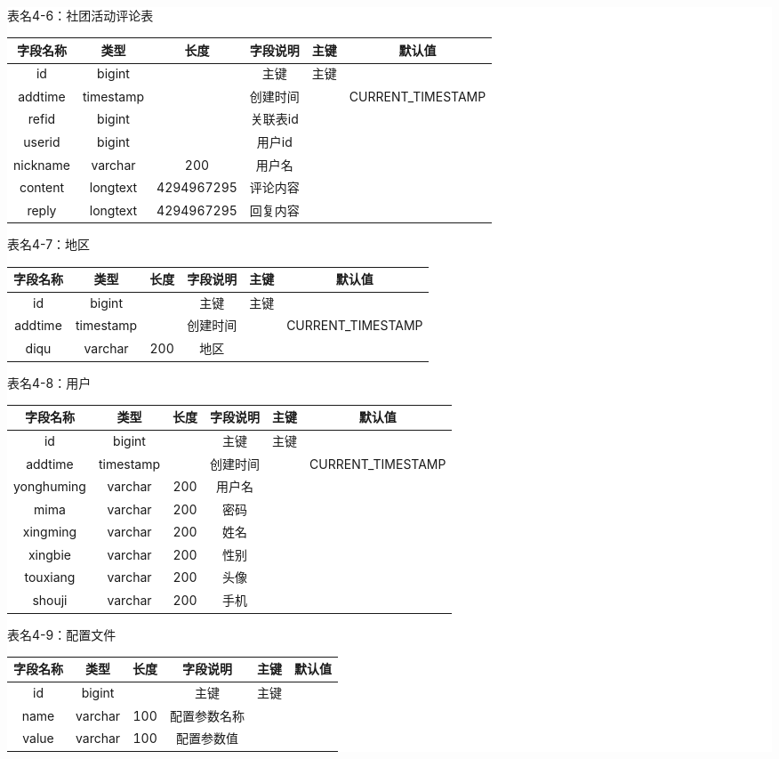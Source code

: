 表名4-6：社团活动评论表

|字段名称|类型|长度|字段说明|主键|默认值|
| :-: | :-: | :-: | :-: | :-: | :-: |
|id|bigint||主键|主键||
|addtime|timestamp||创建时间||CURRENT\_TIMESTAMP|
|refid|bigint||关联表id|||
|userid|bigint||用户id|||
|nickname|varchar|200|用户名|||
|content|longtext|4294967295|评论内容|||
|reply|longtext|4294967295|回复内容|||

表名4-7：地区

|字段名称|类型|长度|字段说明|主键|默认值|
| :-: | :-: | :-: | :-: | :-: | :-: |
|id|bigint||主键|主键||
|addtime|timestamp||创建时间||CURRENT\_TIMESTAMP|
|diqu|varchar|200|地区|||




表名4-8：用户

|字段名称|类型|长度|字段说明|主键|默认值|
| :-: | :-: | :-: | :-: | :-: | :-: |
|id|bigint||主键|主键||
|addtime|timestamp||创建时间||CURRENT\_TIMESTAMP|
|yonghuming|varchar|200|用户名|||
|mima|varchar|200|密码|||
|xingming|varchar|200|姓名|||
|xingbie|varchar|200|性别|||
|touxiang|varchar|200|头像|||
|shouji|varchar|200|手机|||

表名4-9：配置文件

|字段名称|类型|长度|字段说明|主键|默认值|
| :-: | :-: | :-: | :-: | :-: | :-: |
|id|bigint||主键|主键||
|name|varchar|100|配置参数名称|||
|value|varchar|100|配置参数值|||
